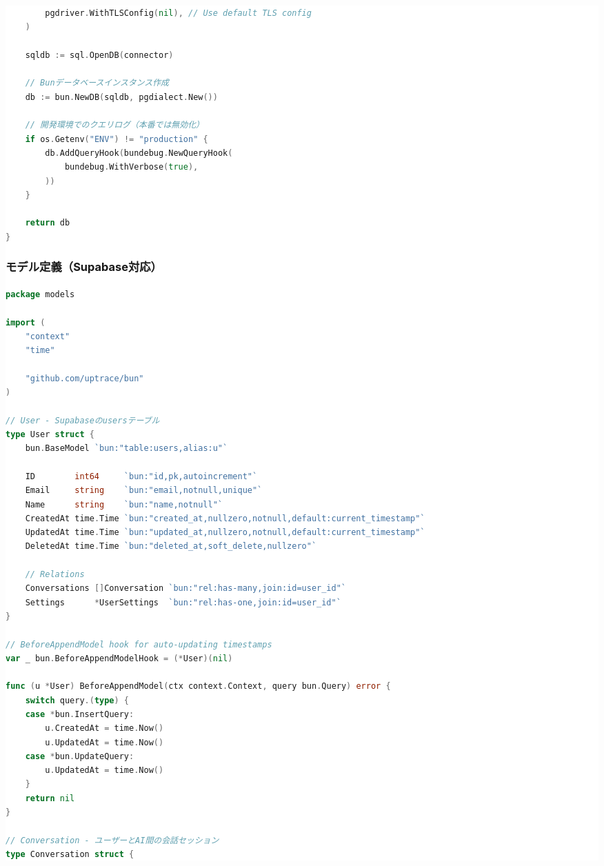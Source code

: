 ```go
        pgdriver.WithTLSConfig(nil), // Use default TLS config
    )

    sqldb := sql.OpenDB(connector)

    // Bunデータベースインスタンス作成
    db := bun.NewDB(sqldb, pgdialect.New())

    // 開発環境でのクエリログ（本番では無効化）
    if os.Getenv("ENV") != "production" {
        db.AddQueryHook(bundebug.NewQueryHook(
            bundebug.WithVerbose(true),
        ))
    }

    return db
}
```

### モデル定義（Supabase対応）

```go
package models

import (
    "context"
    "time"

    "github.com/uptrace/bun"
)

// User - Supabaseのusersテーブル
type User struct {
    bun.BaseModel `bun:"table:users,alias:u"`

    ID        int64     `bun:"id,pk,autoincrement"`
    Email     string    `bun:"email,notnull,unique"`
    Name      string    `bun:"name,notnull"`
    CreatedAt time.Time `bun:"created_at,nullzero,notnull,default:current_timestamp"`
    UpdatedAt time.Time `bun:"updated_at,nullzero,notnull,default:current_timestamp"`
    DeletedAt time.Time `bun:"deleted_at,soft_delete,nullzero"`

    // Relations
    Conversations []Conversation `bun:"rel:has-many,join:id=user_id"`
    Settings      *UserSettings  `bun:"rel:has-one,join:id=user_id"`
}

// BeforeAppendModel hook for auto-updating timestamps
var _ bun.BeforeAppendModelHook = (*User)(nil)

func (u *User) BeforeAppendModel(ctx context.Context, query bun.Query) error {
    switch query.(type) {
    case *bun.InsertQuery:
        u.CreatedAt = time.Now()
        u.UpdatedAt = time.Now()
    case *bun.UpdateQuery:
        u.UpdatedAt = time.Now()
    }
    return nil
}

// Conversation - ユーザーとAI間の会話セッション
type Conversation struct {
```